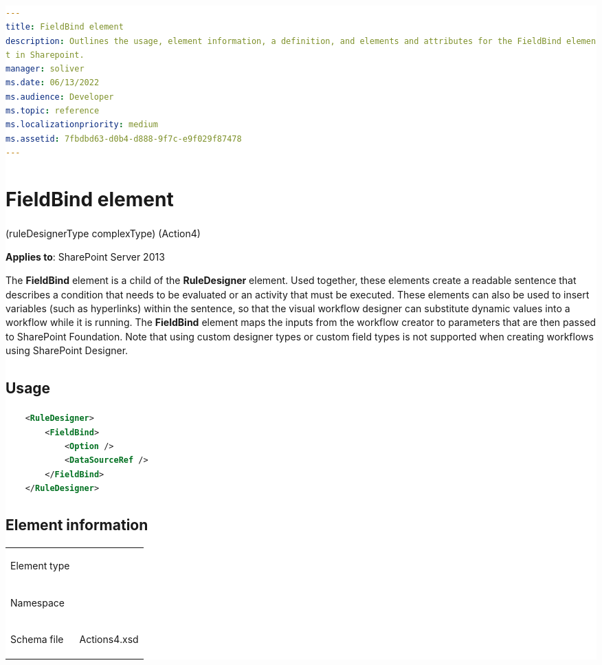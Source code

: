 ```yaml
---
title: FieldBind element
description: Outlines the usage, element information, a definition, and elements and attributes for the FieldBind element in Sharepoint.
manager: soliver
ms.date: 06/13/2022
ms.audience: Developer
ms.topic: reference
ms.localizationpriority: medium
ms.assetid: 7fbdbd63-d0b4-d888-9f7c-e9f029f87478
---
```


# FieldBind element

(ruleDesignerType complexType) (Action4)

**Applies to**: SharePoint Server 2013

The **FieldBind** element is a child of the **RuleDesigner** element. Used together, these elements create a readable sentence that describes a condition that needs to be evaluated or an activity that must be executed. These elements can also be used to insert variables (such as hyperlinks) within the sentence, so that the visual workflow designer can substitute dynamic values into a workflow while it is running. The **FieldBind** element maps the inputs from the workflow creator to parameters that are then passed to SharePoint Foundation. Note that using custom designer types or custom field types is not supported when creating workflows using SharePoint Designer.

## Usage

```XML
    <RuleDesigner>
        <FieldBind>
            <Option />
            <DataSourceRef />
        </FieldBind>
    </RuleDesigner>
```

## Element information

<table>
<colgroup>
<col width="50%" />
<col width="50%" />
</colgroup>
<tbody>
<tr class="odd">
<td align="left"><p><span class="label">Element type</span></p></td>
<td align="left"><p></p></td>
</tr>
<tr class="even">
<td align="left"><p><span class="label">Namespace</span></p></td>
<td align="left"><p></p></td>
</tr>
<tr class="odd">
<td align="left"><p><span class="label">Schema file</span></p></td>
<td align="left"><p>Actions4.xsd</p></td>
</tr>
</tbody>
</table>
